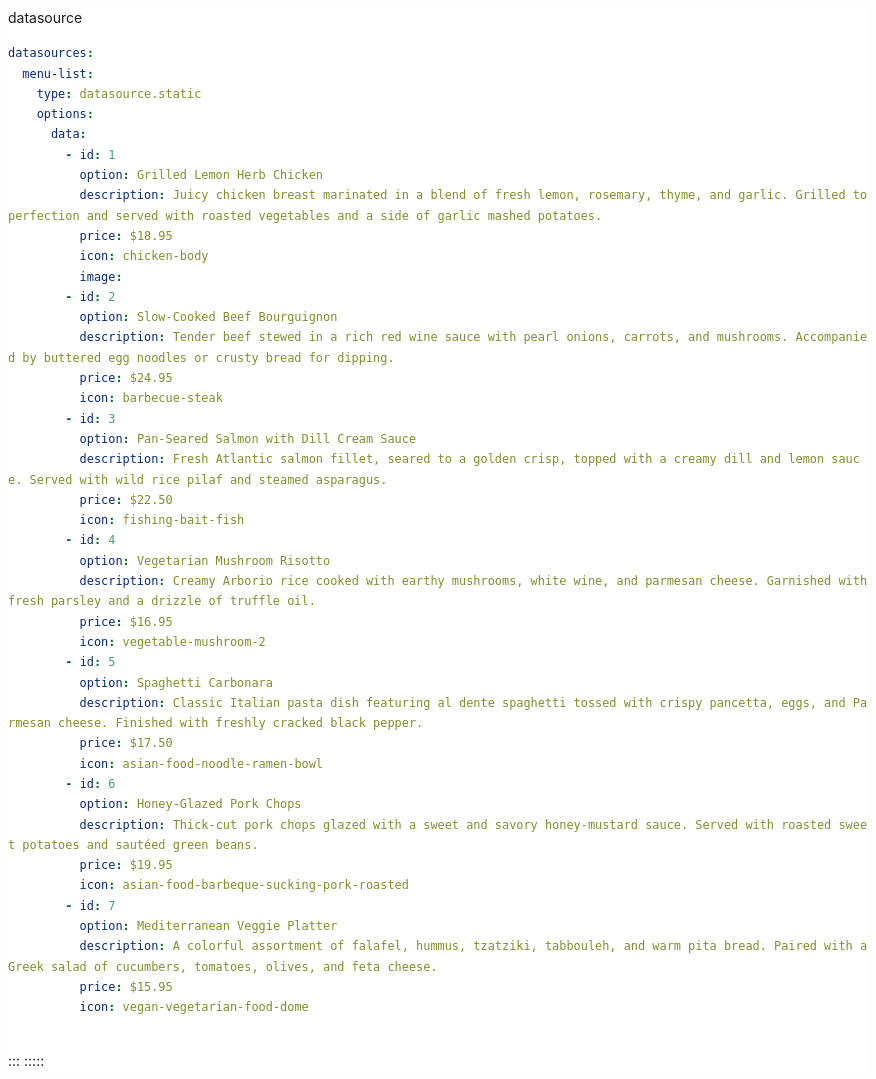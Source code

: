 datasource

```yaml
datasources:
  menu-list: 
    type: datasource.static
    options:
      data:
        - id: 1
          option: Grilled Lemon Herb Chicken
          description: Juicy chicken breast marinated in a blend of fresh lemon, rosemary, thyme, and garlic. Grilled to perfection and served with roasted vegetables and a side of garlic mashed potatoes.
          price: $18.95
          icon: chicken-body 
          image: 
        - id: 2
          option: Slow-Cooked Beef Bourguignon
          description: Tender beef stewed in a rich red wine sauce with pearl onions, carrots, and mushrooms. Accompanied by buttered egg noodles or crusty bread for dipping.
          price: $24.95
          icon: barbecue-steak
        - id: 3
          option: Pan-Seared Salmon with Dill Cream Sauce
          description: Fresh Atlantic salmon fillet, seared to a golden crisp, topped with a creamy dill and lemon sauce. Served with wild rice pilaf and steamed asparagus.
          price: $22.50
          icon: fishing-bait-fish 
        - id: 4
          option: Vegetarian Mushroom Risotto
          description: Creamy Arborio rice cooked with earthy mushrooms, white wine, and parmesan cheese. Garnished with fresh parsley and a drizzle of truffle oil.
          price: $16.95
          icon: vegetable-mushroom-2 
        - id: 5
          option: Spaghetti Carbonara
          description: Classic Italian pasta dish featuring al dente spaghetti tossed with crispy pancetta, eggs, and Parmesan cheese. Finished with freshly cracked black pepper.
          price: $17.50
          icon: asian-food-noodle-ramen-bowl 
        - id: 6
          option: Honey-Glazed Pork Chops
          description: Thick-cut pork chops glazed with a sweet and savory honey-mustard sauce. Served with roasted sweet potatoes and sautéed green beans.
          price: $19.95
          icon: asian-food-barbeque-sucking-pork-roasted 
        - id: 7
          option: Mediterranean Veggie Platter
          description: A colorful assortment of falafel, hummus, tzatziki, tabbouleh, and warm pita bread. Paired with a Greek salad of cucumbers, tomatoes, olives, and feta cheese.
          price: $15.95
          icon: vegan-vegetarian-food-dome             
         
```
:::
:::::
